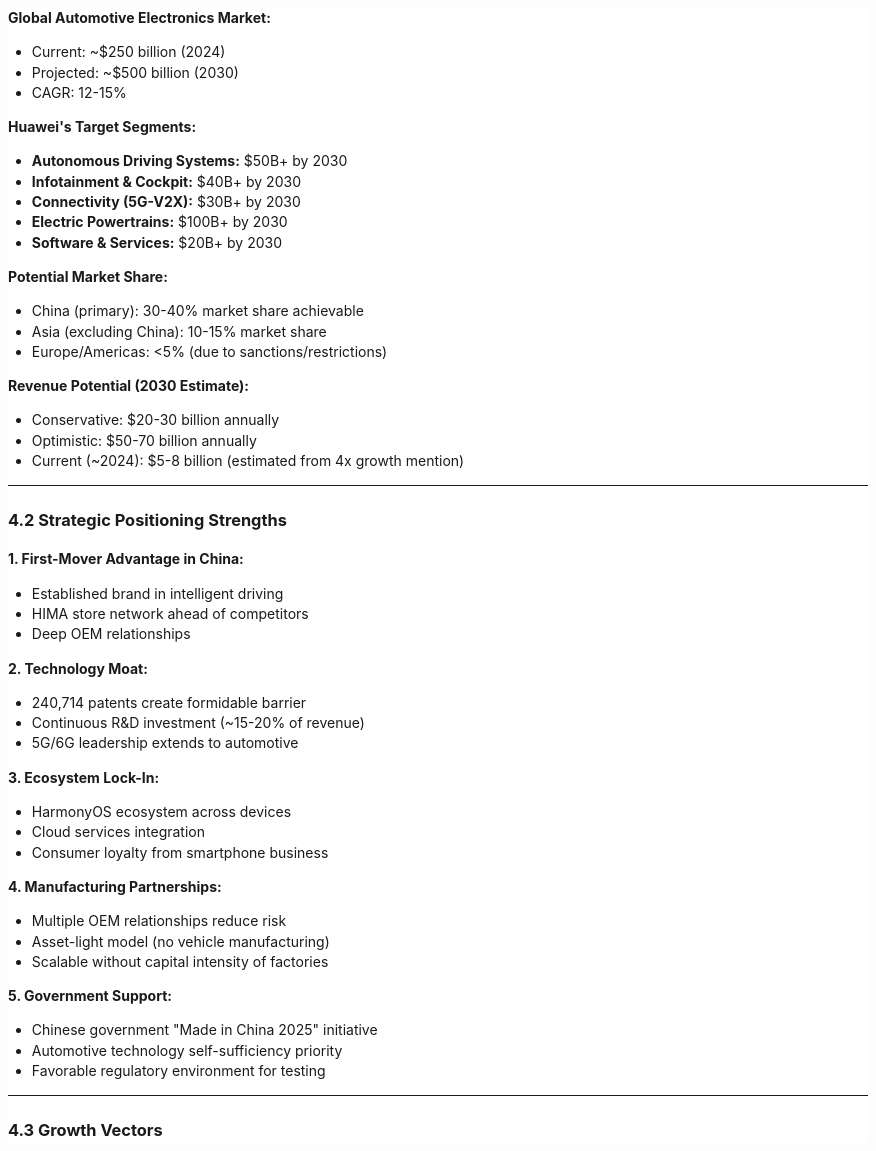 **Global Automotive Electronics Market:**
- Current: ~$250 billion (2024)
- Projected: ~$500 billion (2030)
- CAGR: 12-15%

**Huawei's Target Segments:**
- **Autonomous Driving Systems:** $50B+ by 2030
- **Infotainment & Cockpit:** $40B+ by 2030
- **Connectivity (5G-V2X):** $30B+ by 2030
- **Electric Powertrains:** $100B+ by 2030
- **Software & Services:** $20B+ by 2030

**Potential Market Share:**
- China (primary): 30-40% market share achievable
- Asia (excluding China): 10-15% market share
- Europe/Americas: <5% (due to sanctions/restrictions)

**Revenue Potential (2030 Estimate):**
- Conservative: $20-30 billion annually
- Optimistic: $50-70 billion annually
- Current (~2024): $5-8 billion (estimated from 4x growth mention)

---

### 4.2 Strategic Positioning Strengths

**1. First-Mover Advantage in China:**
- Established brand in intelligent driving
- HIMA store network ahead of competitors
- Deep OEM relationships

**2. Technology Moat:**
- 240,714 patents create formidable barrier
- Continuous R&D investment (~15-20% of revenue)
- 5G/6G leadership extends to automotive

**3. Ecosystem Lock-In:**
- HarmonyOS ecosystem across devices
- Cloud services integration
- Consumer loyalty from smartphone business

**4. Manufacturing Partnerships:**
- Multiple OEM relationships reduce risk
- Asset-light model (no vehicle manufacturing)
- Scalable without capital intensity of factories

**5. Government Support:**
- Chinese government "Made in China 2025" initiative
- Automotive technology self-sufficiency priority
- Favorable regulatory environment for testing

---

### 4.3 Growth Vectors
